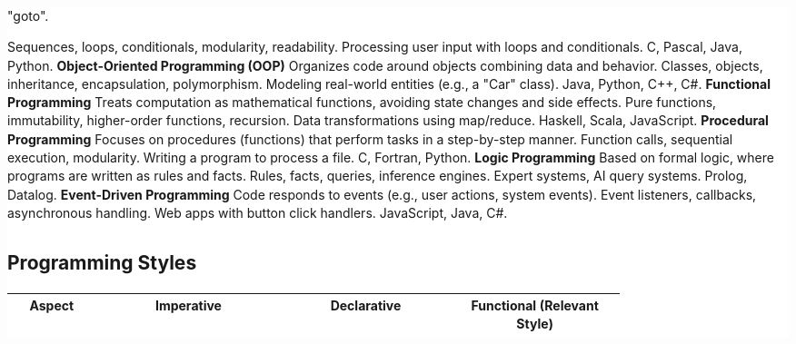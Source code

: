 "goto".</td>
<td>Sequences, loops, conditionals, modularity, readability.</td>
<td>Processing user input with loops and conditionals.</td>
<td>C, Pascal, Java, Python.</td>
</tr>
<tr>
<td><strong>Object-Oriented Programming (OOP)</strong></td>
<td>Organizes code around objects combining data and behavior.</td>
<td>Classes, objects, inheritance, encapsulation, polymorphism.</td>
<td>Modeling real-world entities (e.g., a "Car" class).</td>
<td>Java, Python, C++, C#.</td>
</tr>
<tr>
<td><strong>Functional Programming</strong></td>
<td>Treats computation as mathematical functions, avoiding state changes
and side effects.</td>
<td>Pure functions, immutability, higher-order functions,
recursion.</td>
<td>Data transformations using map/reduce.</td>
<td>Haskell, Scala, JavaScript.</td>
</tr>
<tr>
<td><strong>Procedural Programming</strong></td>
<td>Focuses on procedures (functions) that perform tasks in a
step-by-step manner.</td>
<td>Function calls, sequential execution, modularity.</td>
<td>Writing a program to process a file.</td>
<td>C, Fortran, Python.</td>
</tr>
<tr>
<td><strong>Logic Programming</strong></td>
<td>Based on formal logic, where programs are written as rules and
facts.</td>
<td>Rules, facts, queries, inference engines.</td>
<td>Expert systems, AI query systems.</td>
<td>Prolog, Datalog.</td>
</tr>
<tr>
<td><strong>Event-Driven Programming</strong></td>
<td>Code responds to events (e.g., user actions, system events).</td>
<td>Event listeners, callbacks, asynchronous handling.</td>
<td>Web apps with button click handlers.</td>
<td>JavaScript, Java, C#.</td>
</tr>
</tbody>
</table>

## Programming Styles 

<table>
<colgroup>
<col style="width: 11%" />
<col style="width: 23%" />
<col style="width: 21%" />
<col style="width: 21%" />
<col style="width: 21%" />
</colgroup>
<thead>
<tr>
<th><strong>Aspect</strong></th>
<th><strong>Imperative</strong></th>
<th><strong>Declarative</strong></th>
<th><strong>Functional (Relevant Style)</strong></th>